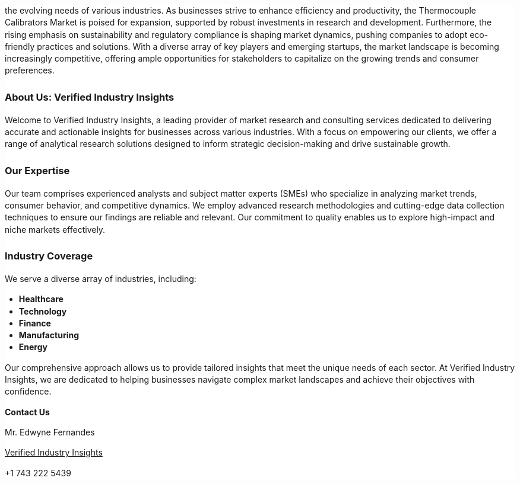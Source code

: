 the evolving needs of various industries. As businesses strive to enhance efficiency and productivity, the Thermocouple Calibrators Market is poised for expansion, supported by robust investments in research and development. Furthermore, the rising emphasis on sustainability and regulatory compliance is shaping market dynamics, pushing companies to adopt eco-friendly practices and solutions. With a diverse array of key players and emerging startups, the market landscape is becoming increasingly competitive, offering ample opportunities for stakeholders to capitalize on the growing trends and consumer preferences.</p><h3>About Us: Verified Industry Insights</h3><p>Welcome to Verified Industry Insights, a leading provider of market research and consulting services dedicated to delivering accurate and actionable insights for businesses across various industries. With a focus on empowering our clients, we offer a range of analytical research solutions designed to inform strategic decision-making and drive sustainable growth.</p><h3>Our Expertise</h3><p>Our team comprises experienced analysts and subject matter experts (SMEs) who specialize in analyzing market trends, consumer behavior, and competitive dynamics. We employ advanced research methodologies and cutting-edge data collection techniques to ensure our findings are reliable and relevant. Our commitment to quality enables us to explore high-impact and niche markets effectively.</p><h3>Industry Coverage</h3><p>We serve a diverse array of industries, including:</p><ul><li><strong>Healthcare</strong></li><li><strong>Technology</strong></li><li><strong>Finance</strong></li><li><strong>Manufacturing</strong></li><li><strong>Energy</strong></li></ul><p>Our comprehensive approach allows us to provide tailored insights that meet the unique needs of each sector. At Verified Industry Insights, we are dedicated to helping businesses navigate complex market landscapes and achieve their objectives with confidence.</p><p><strong>Contact Us</strong></p><p>Mr. Edwyne Fernandes</p><p><a href="https://www.verifiedindustryinsights.com/">Verified Industry Insights</a></p><p>+1 743 222 5439</p>
